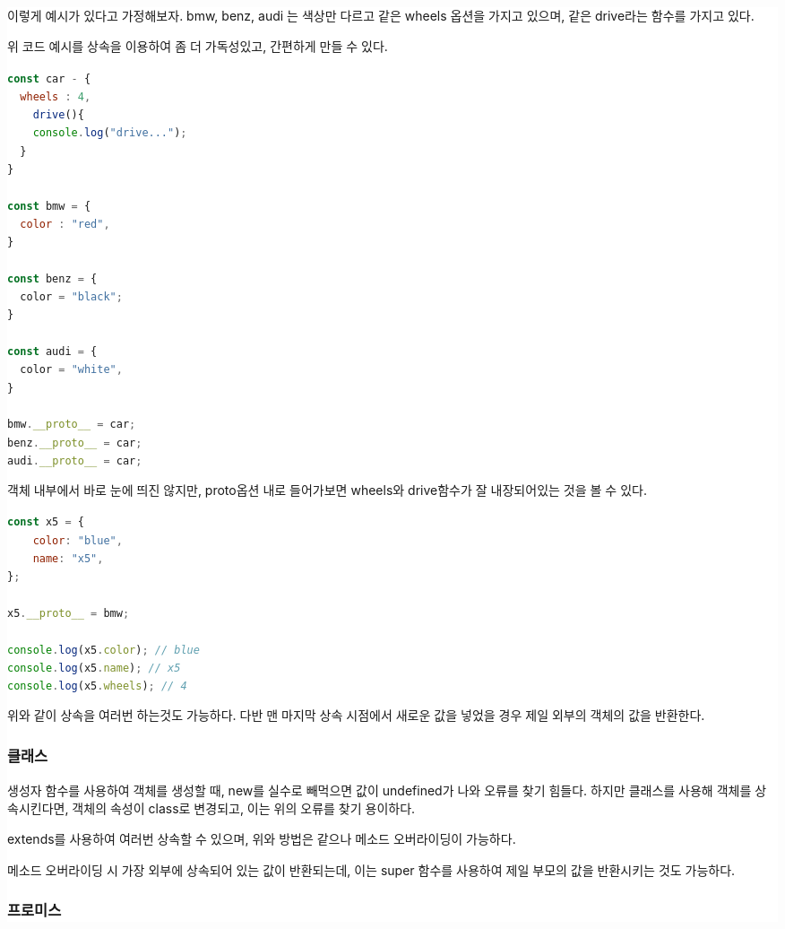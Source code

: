 이렇게 예시가 있다고 가정해보자. bmw, benz, audi 는 색상만 다르고 같은 wheels 옵션을 가지고 있으며, 같은 drive라는 함수를 가지고 있다.

위 코드 예시를 상속을 이용하여 좀 더 가독성있고, 간편하게 만들 수 있다.

```javascript
const car - {
  wheels : 4,
	drive(){
    console.log("drive...");
  }
}

const bmw = {
  color : "red",
}

const benz = {
  color = "black";
}

const audi = {
  color = "white",
}

bmw.__proto__ = car;
benz.__proto__ = car;
audi.__proto__ = car;
```

객체 내부에서 바로 눈에 띄진 않지만, proto옵션 내로 들어가보면 wheels와 drive함수가 잘 내장되어있는 것을 볼 수 있다.

```javascript
const x5 = {
    color: "blue",
    name: "x5",
};

x5.__proto__ = bmw;

console.log(x5.color); // blue
console.log(x5.name); // x5
console.log(x5.wheels); // 4
```

위와 같이 상속을 여러번 하는것도 가능하다. 다반 맨 마지막 상속 시점에서 새로운 값을 넣었을 경우 제일 외부의 객체의 값을 반환한다.

### 클래스

생성자 함수를 사용하여 객체를 생성할 때, new를 실수로 빼먹으면 값이 undefined가 나와 오류를 찾기 힘들다. 하지만 클래스를 사용해 객체를 상속시킨다면, 객체의 속성이 class로 변경되고, 이는 위의 오류를 찾기 용이하다.

extends를 사용하여 여러번 상속할 수 있으며, 위와 방법은 같으나 메소드 오버라이딩이 가능하다.

메소드 오버라이딩 시 가장 외부에 상속되어 있는 값이 반환되는데, 이는 super 함수를 사용하여 제일 부모의 값을 반환시키는 것도 가능하다.

### 프로미스
